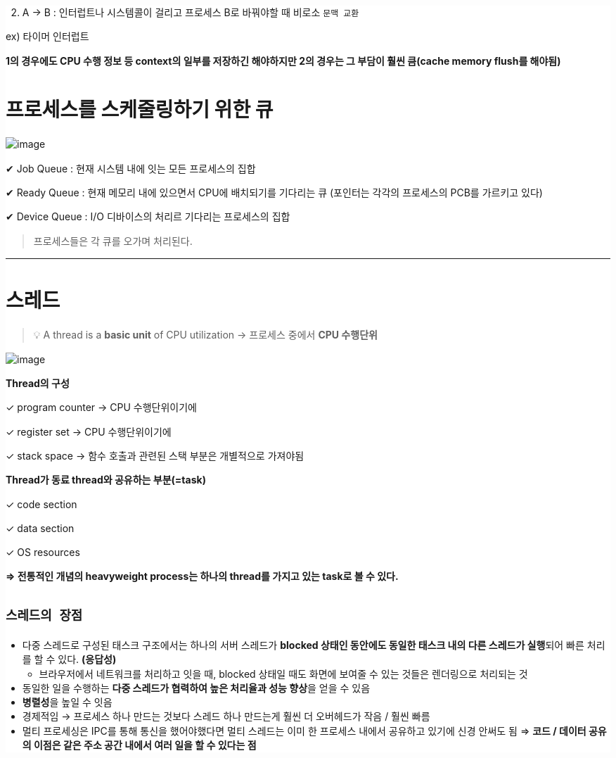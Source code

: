 2) A → B : 인터럽트나 시스템콜이 걸리고 프로세스 B로 바꿔야할 때 비로소
`문맥 교환`

ex) 타이머 인터럽트

**1의 경우에도 CPU 수행 정보 등 context의 일부를 저장하긴 해야하지만 2의 경우는 그 부담이 훨씬 큼(cache memory flush를 해야됨)**

# 프로세스를 스케줄링하기 위한 큐

![image](https://github.com/jungsiroo/jungsiroo.github.io/assets/54366260/0ce1ec82-e77a-4d7d-8678-6eaaaac1947e)

✔︎ Job Queue : 현재 시스템 내에 잇는 모든 프로세스의 집합

✔︎ Ready Queue : 현재 메모리 내에 있으면서 CPU에 배치되기를 기다리는 큐 (포인터는 각각의 프로세스의 PCB를 가르키고 있다)

✔︎ Device Queue : I/O 디바이스의 처리르 기다리는 프로세스의 집합

> 프로세스들은 각 큐를 오가며 처리된다.
> 

---


# 스레드


> 💡 A thread is a **basic unit** of CPU utilization → 프로세스 중에서 **CPU 수행단위**

![image](https://github.com/jungsiroo/jungsiroo.github.io/assets/54366260/0e5066a9-cb0a-465a-86bf-b00a25740bc7)

**Thread의 구성**

✓ program counter → CPU 수행단위이기에

✓ register set → CPU 수행단위이기에

✓ stack space → 함수 호출과 관련된 스택 부분은 개별적으로 가져야됨

**Thread가 동료 thread와 공유하는 부분(=task)**

✓ code section

✓ data section

✓ OS resources

**⇒ 전통적인 개념의 heavyweight process는 하나의 thread를 가지고 있는 task로 볼 수 있다.**

## `스레드의 장점`

- 다중 스레드로 구성된 태스크 구조에서는 하나의 서버 스레드가 **blocked 상태인 동안에도 동일한 태스크 내의 다른 스레드가 실행**되어 빠른 처리를 할 수 있다. **(응답성)**
    - 브라우저에서 네트워크를 처리하고 잇을 때, blocked 상태일 때도 화면에 보여줄 수 있는 것들은 렌더링으로 처리되는 것
- 동일한 일을 수행하는 **다중 스레드가 협력하여 높은 처리율과 성능 향상**을 얻을 수 있음
- **병렬성**을 높일 수 잇음
- 경제적임 → 프로세스 하나 만드는 것보다 스레드 하나 만드는게 훨씬 더 오버헤드가 작음 / 훨씬 빠름
- 멀티 프로세싱은 IPC를 통해 통신을 했어야했다면 멀티 스레드는 이미 한 프로세스 내에서 공유하고 있기에 신경 안써도 됨 ⇒ **코드 / 데이터 공유의 이점은 같은 주소 공간 내에서 여러 일을 할 수 있다는 점**
